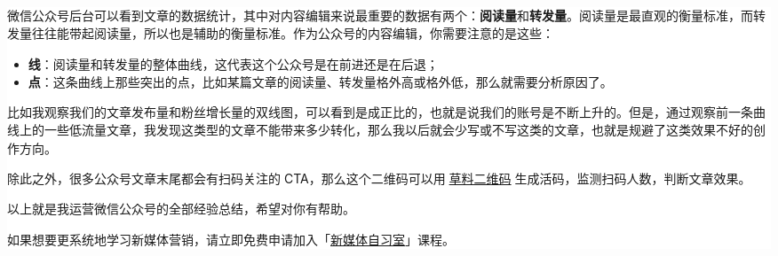 微信公众号后台可以看到文章的数据统计，其中对内容编辑来说最重要的数据有两个：**阅读量**和**转发量**。阅读量是最直观的衡量标准，而转发量往往能带起阅读量，所以也是辅助的衡量标准。作为公众号的内容编辑，你需要注意的是这些：
- **线**：阅读量和转发量的整体曲线，这代表这个公众号是在前进还是在后退；
- **点**：这条曲线上那些突出的点，比如某篇文章的阅读量、转发量格外高或格外低，那么就需要分析原因了。

比如我观察我们的文章发布量和粉丝增长量的双线图，可以看到是成正比的，也就是说我们的账号是不断上升的。但是，通过观察前一条曲线上的一些低流量文章，我发现这类型的文章不能带来多少转化，那么我以后就会少写或不写这类的文章，也就是规避了这类效果不好的创作方向。

除此之外，很多公众号文章末尾都会有扫码关注的 CTA，那么这个二维码可以用 [草料二维码](https://cli.im/) 生成活码，监测扫码人数，判断文章效果。

以上就是我运营微信公众号的全部经验总结，希望对你有帮助。

如果想要更系统地学习新媒体营销，请立即免费申请加入「[新媒体自习室](http://learn.bpteach.com/course/100?utm_source=zhihu.com&utm_medium=referral&utm_campaign=mkg102-lx&utm_term=how-to-be-a-good-editor-of-wechat-official-accounts&utm_content=textlink)」课程。








